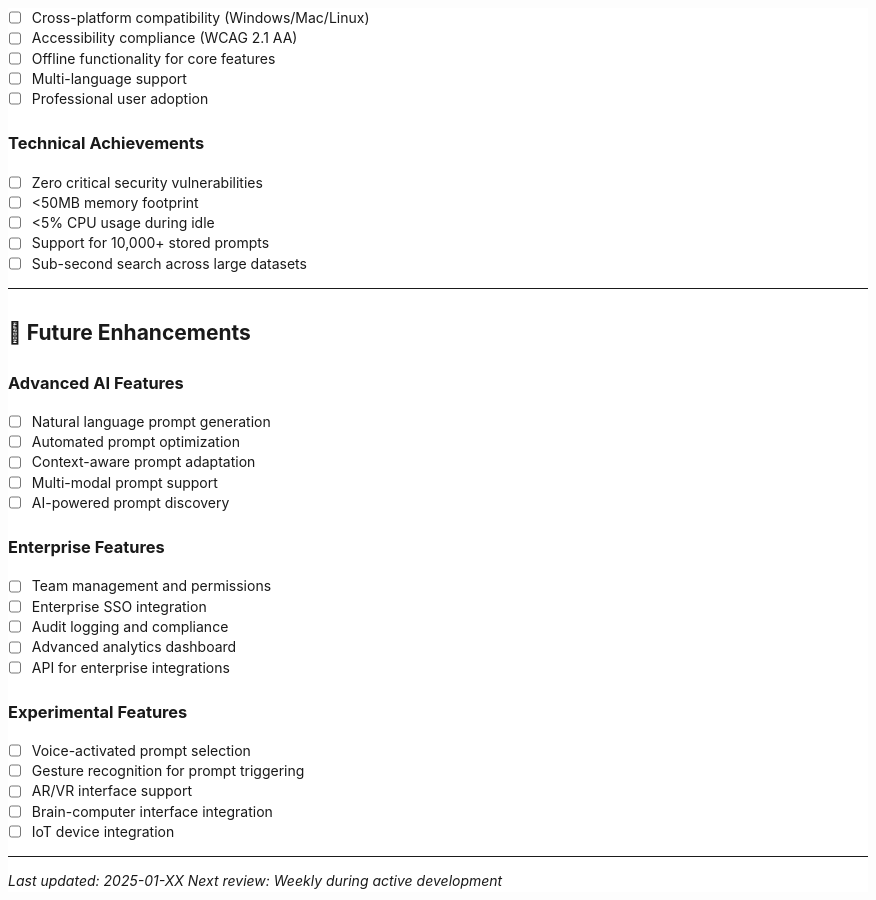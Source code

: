 - [ ] Cross-platform compatibility (Windows/Mac/Linux)
- [ ] Accessibility compliance (WCAG 2.1 AA)
- [ ] Offline functionality for core features
- [ ] Multi-language support
- [ ] Professional user adoption

### **Technical Achievements**

- [ ] Zero critical security vulnerabilities
- [ ] <50MB memory footprint
- [ ] <5% CPU usage during idle
- [ ] Support for 10,000+ stored prompts
- [ ] Sub-second search across large datasets

---

## 🔮 **Future Enhancements**

### **Advanced AI Features**

- [ ] Natural language prompt generation
- [ ] Automated prompt optimization
- [ ] Context-aware prompt adaptation
- [ ] Multi-modal prompt support
- [ ] AI-powered prompt discovery

### **Enterprise Features**

- [ ] Team management and permissions
- [ ] Enterprise SSO integration
- [ ] Audit logging and compliance
- [ ] Advanced analytics dashboard
- [ ] API for enterprise integrations

### **Experimental Features**

- [ ] Voice-activated prompt selection
- [ ] Gesture recognition for prompt triggering
- [ ] AR/VR interface support
- [ ] Brain-computer interface integration
- [ ] IoT device integration

---

_Last updated: 2025-01-XX_
_Next review: Weekly during active development_
